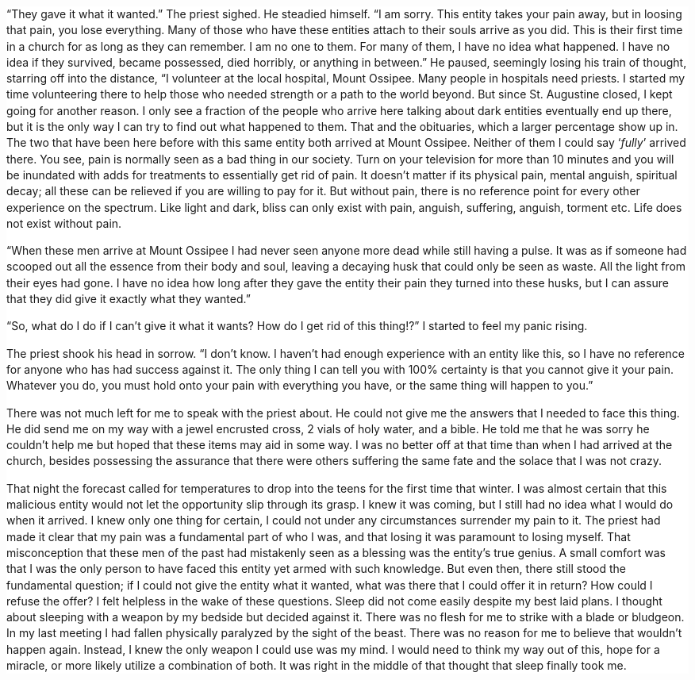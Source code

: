 “They gave it what it wanted.” The priest sighed. He steadied himself. “I am sorry. This entity takes your pain away, but in loosing that pain, you lose everything. Many of those who have these entities attach to their souls arrive as you did. This is their first time in a church for as long as they can remember. I am no one to them. For many of them, I have no idea what happened. I have no idea if they survived, became possessed, died horribly, or anything in between.” He paused, seemingly losing his train of thought, starring off into the distance, “I volunteer at the local hospital, Mount Ossipee. Many people in hospitals need priests. I started my time volunteering there to help those who needed strength or a path to the world beyond. But since St. Augustine closed, I kept going for another reason. I only see a fraction of the people who arrive here talking about dark entities eventually end up there, but it is the only way I can try to find out what happened to them. That and the obituaries, which a larger percentage show up in. The two that have been here before with this same entity both arrived at Mount Ossipee. Neither of them I could say ‘*fully*’ arrived there.  You see, pain is normally seen as a bad thing in our society. Turn on your television for more than 10 minutes and you will be inundated with adds for treatments to essentially get rid of pain. It doesn’t matter if its physical pain, mental anguish, spiritual decay; all these can be relieved if you are willing to pay for it. But without pain, there is no reference point for every other experience on the spectrum. Like light and dark, bliss can only exist with pain, anguish, suffering, anguish, torment etc. Life does not exist without pain.

“When these men arrive at Mount Ossipee I had never seen anyone more dead while still having a pulse. It was as if someone had scooped out all the essence from their body and soul, leaving a decaying husk that could only be seen as waste. All the light from their eyes had gone. I have no idea how long after they gave the entity their pain they turned into these husks, but I can assure that they did give it exactly what they wanted.”

“So, what do I do if I can’t give it what it wants? How do I get rid of this thing!?” I started to feel my panic rising. 

The priest shook his head in sorrow. “I don’t know. I haven’t had enough experience with an entity like this, so I have no reference for anyone who has had success against it. The only thing I can tell you with 100% certainty is that you cannot give it your pain. Whatever you do, you must hold onto your pain with everything you have, or the same thing will happen to you.”

There was not much left for me to speak with the priest about. He could not give me the answers that I needed to face this thing. He did send me on my way with a jewel encrusted cross, 2 vials of holy water, and a bible. He told me that he was sorry he couldn’t help me but hoped that these items may aid in some way. I was no better off at that time than when I had arrived at the church, besides possessing the assurance that there were others suffering the same fate and the solace that I was not crazy. 

That night the forecast called for temperatures to drop into the teens for the first time that winter. I was almost certain that this malicious entity would not let the opportunity slip through its grasp. I knew it was coming, but I still had no idea what I would do when it arrived. I knew only one thing for certain, I could not under any circumstances surrender my pain to it. The priest had made it clear that my pain was a fundamental part of who I was, and that losing it was paramount to losing myself. That misconception that these men of the past had mistakenly seen as a blessing was the entity’s true genius. A small comfort was that I was the only person to have faced this entity yet armed with such knowledge. But even then, there still stood the fundamental question; if I could not give the entity what it wanted, what was there that I could offer it in return? How could I refuse the offer? I felt helpless in the wake of these questions. Sleep did not come easily despite my best laid plans. I thought about sleeping with a weapon by my bedside but decided against it. There was no flesh for me to strike with a blade or bludgeon. In my last meeting I had fallen physically paralyzed by the sight of the beast.  There was no reason for me to believe that wouldn’t happen again. Instead, I knew the only weapon I could use was my mind. I would need to think my way out of this, hope for a miracle, or more likely utilize a combination of both. It was right in the middle of that thought that sleep finally took me.

